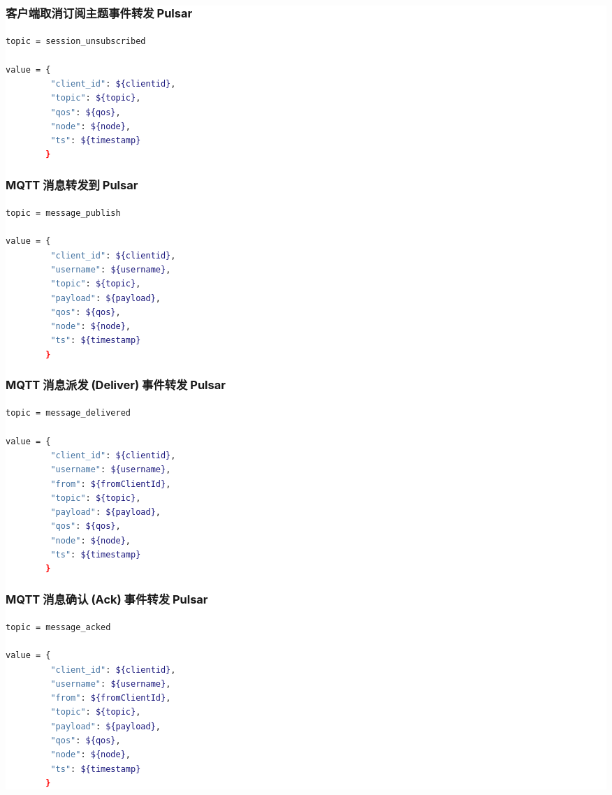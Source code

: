 ### 客户端取消订阅主题事件转发 Pulsar

```bash
topic = session_unsubscribed

value = {
         "client_id": ${clientid},
         "topic": ${topic},
         "qos": ${qos},
         "node": ${node},
         "ts": ${timestamp}
        }
```

### MQTT 消息转发到 Pulsar

```bash
topic = message_publish

value = {
         "client_id": ${clientid},
         "username": ${username},
         "topic": ${topic},
         "payload": ${payload},
         "qos": ${qos},
         "node": ${node},
         "ts": ${timestamp}
        }
```

### MQTT 消息派发 (Deliver) 事件转发 Pulsar

```bash
topic = message_delivered

value = {
         "client_id": ${clientid},
         "username": ${username},
         "from": ${fromClientId},
         "topic": ${topic},
         "payload": ${payload},
         "qos": ${qos},
         "node": ${node},
         "ts": ${timestamp}
        }
```

### MQTT 消息确认 (Ack) 事件转发 Pulsar

```bash
topic = message_acked

value = {
         "client_id": ${clientid},
         "username": ${username},
         "from": ${fromClientId},
         "topic": ${topic},
         "payload": ${payload},
         "qos": ${qos},
         "node": ${node},
         "ts": ${timestamp}
        }
```
